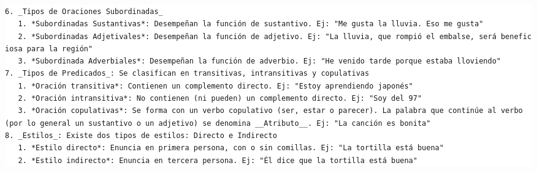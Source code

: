     6. _Tipos de Oraciones Subordinadas_
       1. *Subordinadas Sustantivas*: Desempeñan la función de sustantivo. Ej: "Me gusta la lluvia. Eso me gusta"
       2. *Subordinadas Adjetivales*: Desempeñan la función de adjetivo. Ej: "La lluvia, que rompió el embalse, será beneficiosa para la región"
       3. *Subordinada Adverbiales*: Desempeñan la función de adverbio. Ej: "He venido tarde porque estaba lloviendo"
    7. _Tipos de Predicados_: Se clasifican en transitivas, intransitivas y copulativas
       1. *Oración transitiva*: Contienen un complemento directo. Ej: "Estoy aprendiendo japonés"
       2. *Oración intransitiva*: No contienen (ni pueden) un complemento directo. Ej: "Soy del 97"
       3. *Oración copulativas*: Se forma con un verbo copulativo (ser, estar o parecer). La palabra que continúe al verbo (por lo general un sustantivo o un adjetivo) se denomina __Atributo__. Ej: "La canción es bonita" 
    8. _Estilos_: Existe dos tipos de estilos: Directo e Indirecto
       1. *Estilo directo*: Enuncia en primera persona, con o sin comillas. Ej: "La tortilla está buena"
       2. *Estilo indirecto*: Enuncia en tercera persona. Ej: "Él dice que la tortilla está buena"